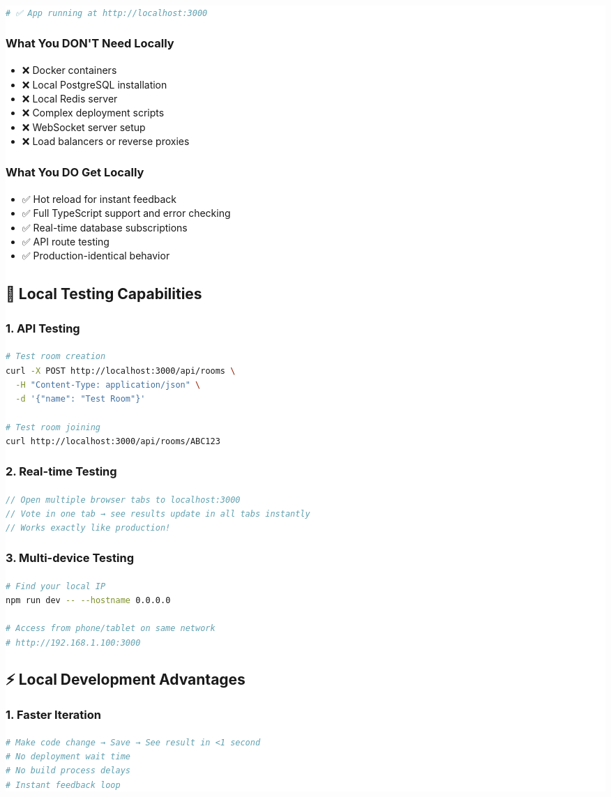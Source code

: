 ```bash
# ✅ App running at http://localhost:3000
```

### **What You DON'T Need Locally**
- ❌ Docker containers
- ❌ Local PostgreSQL installation
- ❌ Local Redis server
- ❌ Complex deployment scripts
- ❌ WebSocket server setup
- ❌ Load balancers or reverse proxies

### **What You DO Get Locally**
- ✅ Hot reload for instant feedback
- ✅ Full TypeScript support and error checking
- ✅ Real-time database subscriptions
- ✅ API route testing
- ✅ Production-identical behavior

## 🧪 **Local Testing Capabilities**

### **1. API Testing**
```bash
# Test room creation
curl -X POST http://localhost:3000/api/rooms \
  -H "Content-Type: application/json" \
  -d '{"name": "Test Room"}'

# Test room joining
curl http://localhost:3000/api/rooms/ABC123
```

### **2. Real-time Testing**
```javascript
// Open multiple browser tabs to localhost:3000
// Vote in one tab → see results update in all tabs instantly
// Works exactly like production!
```

### **3. Multi-device Testing**
```bash
# Find your local IP
npm run dev -- --hostname 0.0.0.0

# Access from phone/tablet on same network
# http://192.168.1.100:3000
```

## ⚡ **Local Development Advantages**

### **1. Faster Iteration**
```bash
# Make code change → Save → See result in <1 second
# No deployment wait time
# No build process delays
# Instant feedback loop
```
